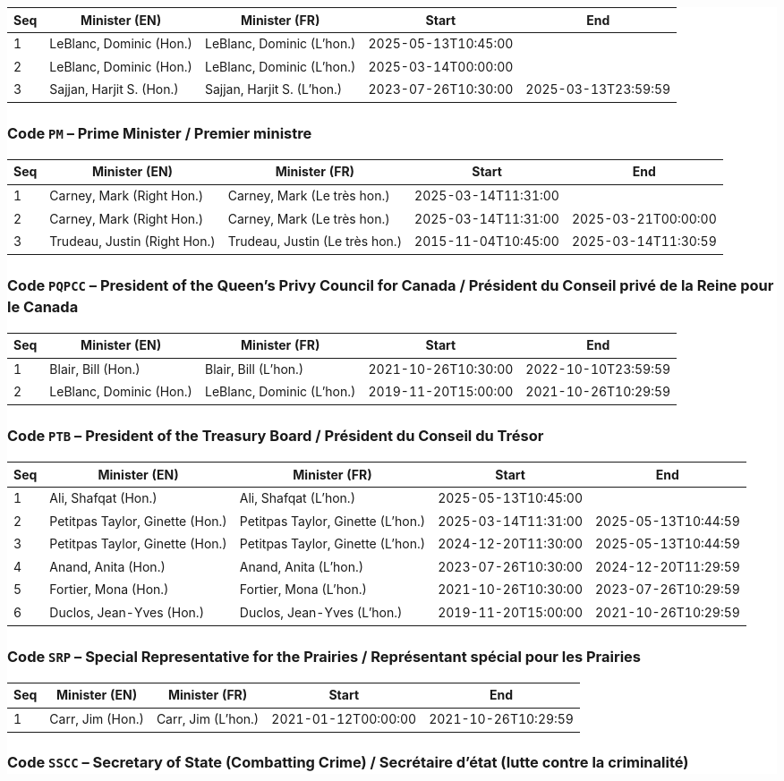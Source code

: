 | Seq | Minister (EN) | Minister (FR) | Start | End |
|-----|---------------|---------------|-------|-----|
| 1 | LeBlanc, Dominic (Hon.) | LeBlanc, Dominic (L’hon.) | 2025-05-13T10:45:00 |  |
| 2 | LeBlanc, Dominic (Hon.) | LeBlanc, Dominic (L’hon.) | 2025-03-14T00:00:00 |  |
| 3 | Sajjan, Harjit S. (Hon.) | Sajjan, Harjit S. (L’hon.) | 2023-07-26T10:30:00 | 2025-03-13T23:59:59 |
### Code `PM` – Prime Minister / Premier ministre

| Seq | Minister (EN) | Minister (FR) | Start | End |
|-----|---------------|---------------|-------|-----|
| 1 | Carney, Mark (Right Hon.) | Carney, Mark (Le très hon.) | 2025-03-14T11:31:00 |  |
| 2 | Carney, Mark (Right Hon.) | Carney, Mark (Le très hon.) | 2025-03-14T11:31:00 | 2025-03-21T00:00:00 |
| 3 | Trudeau, Justin (Right Hon.) | Trudeau, Justin (Le très hon.) | 2015-11-04T10:45:00 | 2025-03-14T11:30:59 |
### Code `PQPCC` – President of the Queen’s Privy Council for Canada / Président du Conseil privé de la Reine pour le Canada

| Seq | Minister (EN) | Minister (FR) | Start | End |
|-----|---------------|---------------|-------|-----|
| 1 | Blair, Bill (Hon.) | Blair, Bill (L’hon.) | 2021-10-26T10:30:00 | 2022-10-10T23:59:59 |
| 2 | LeBlanc, Dominic (Hon.) | LeBlanc, Dominic (L’hon.) | 2019-11-20T15:00:00 | 2021-10-26T10:29:59 |
### Code `PTB` – President of the Treasury Board / Président du Conseil du Trésor

| Seq | Minister (EN) | Minister (FR) | Start | End |
|-----|---------------|---------------|-------|-----|
| 1 | Ali, Shafqat (Hon.) | Ali, Shafqat (L’hon.) | 2025-05-13T10:45:00 |  |
| 2 | Petitpas Taylor, Ginette (Hon.) | Petitpas Taylor, Ginette (L’hon.) | 2025-03-14T11:31:00 | 2025-05-13T10:44:59 |
| 3 | Petitpas Taylor, Ginette (Hon.) | Petitpas Taylor, Ginette (L’hon.) | 2024-12-20T11:30:00 | 2025-05-13T10:44:59 |
| 4 | Anand, Anita (Hon.) | Anand, Anita (L’hon.) | 2023-07-26T10:30:00 | 2024-12-20T11:29:59 |
| 5 | Fortier, Mona (Hon.) | Fortier, Mona (L’hon.) | 2021-10-26T10:30:00 | 2023-07-26T10:29:59 |
| 6 | Duclos, Jean-Yves (Hon.) | Duclos, Jean-Yves (L’hon.) | 2019-11-20T15:00:00 | 2021-10-26T10:29:59 |
### Code `SRP` – Special Representative for the Prairies / Représentant spécial pour les Prairies

| Seq | Minister (EN) | Minister (FR) | Start | End |
|-----|---------------|---------------|-------|-----|
| 1 | Carr, Jim (Hon.) | Carr, Jim (L’hon.) | 2021-01-12T00:00:00 | 2021-10-26T10:29:59 |
### Code `SSCC` – Secretary of State (Combatting Crime) / Secrétaire d’état (lutte contre la criminalité)
